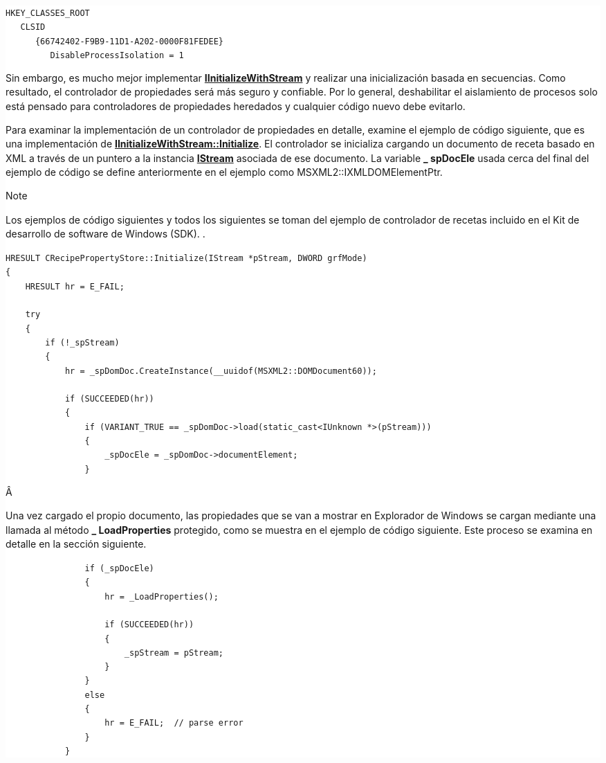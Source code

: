 ```
HKEY_CLASSES_ROOT
   CLSID
      {66742402-F9B9-11D1-A202-0000F81FEDEE}
         DisableProcessIsolation = 1
```

Sin embargo, es mucho mejor implementar [**IInitializeWithStream**](/windows/win32/api/propsys/nn-propsys-iinitializewithstream) y realizar una inicialización basada en secuencias. Como resultado, el controlador de propiedades será más seguro y confiable. Por lo general, deshabilitar el aislamiento de procesos solo está pensado para controladores de propiedades heredados y cualquier código nuevo debe evitarlo.

Para examinar la implementación de un controlador de propiedades en detalle, examine el ejemplo de código siguiente, que es una implementación de [**IInitializeWithStream::Initialize**](/windows/win32/api/propsys/nf-propsys-iinitializewithstream-initialize). El controlador se inicializa cargando un documento de receta basado en XML a través de un puntero a la instancia [**IStream**](/windows/win32/api/objidl/nn-objidl-istream) asociada de ese documento. La variable **\_ spDocEle** usada cerca del final del ejemplo de código se define anteriormente en el ejemplo como MSXML2::IXMLDOMElementPtr.

> [!Note]  
> Los ejemplos de código siguientes y todos los siguientes se toman del ejemplo de controlador de recetas incluido en el Kit de desarrollo de software de Windows (SDK). .

 


```
HRESULT CRecipePropertyStore::Initialize(IStream *pStream, DWORD grfMode)
{
    HRESULT hr = E_FAIL;
    
    try
    {
        if (!_spStream)
        {
            hr = _spDomDoc.CreateInstance(__uuidof(MSXML2::DOMDocument60));
            
            if (SUCCEEDED(hr))
            {
                if (VARIANT_TRUE == _spDomDoc->load(static_cast<IUnknown *>(pStream)))
                {
                    _spDocEle = _spDomDoc->documentElement;
                }
```



Â 

Una vez cargado el propio documento, las propiedades que se van a mostrar en Explorador de Windows se cargan mediante una llamada al método **\_ LoadProperties** protegido, como se muestra en el ejemplo de código siguiente. Este proceso se examina en detalle en la sección siguiente.


```
                if (_spDocEle)
                {
                    hr = _LoadProperties();
    
                    if (SUCCEEDED(hr))
                    {
                        _spStream = pStream;
                    }
                }
                else
                {
                    hr = E_FAIL;  // parse error
                }
            }
```